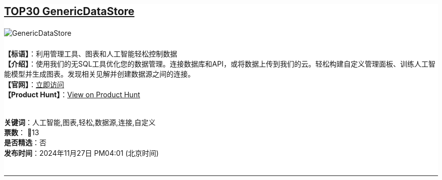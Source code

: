 
## [TOP30    GenericDataStore](https://www.producthunt.com/posts/genericdatastore-2)
![GenericDataStore](https://ph-files.imgix.net/ebc06c7c-6fea-4ebe-b142-3693a80afa3d.png?auto=format&fit=crop&frame=1&h=512&w=1024)<br /><br />
**【标语】**：利用管理工具、图表和人工智能轻松控制数据<br />
**【介绍】**：使用我们的无SQL工具优化您的数据管理。连接数据库和API，或将数据上传到我们的云。轻松构建自定义管理面板、训练人工智能模型并生成图表。发现相关见解并创建数据源之间的连接。<br />
**【官网】**：[立即访问](https://www.producthunt.com/r/FFFRZ65KHPMNP6)<br />
**【Product Hunt】**：[View on Product Hunt](https://www.producthunt.com/posts/genericdatastore-2)<br /><br />

**关键词**：人工智能,图表,轻松,数据源,连接,自定义<br />
**票数**： 🔺13<br />
**是否精选**：否<br />
**发布时间**：2024年11月27日 PM04:01 (北京时间)<br /><br />

---

